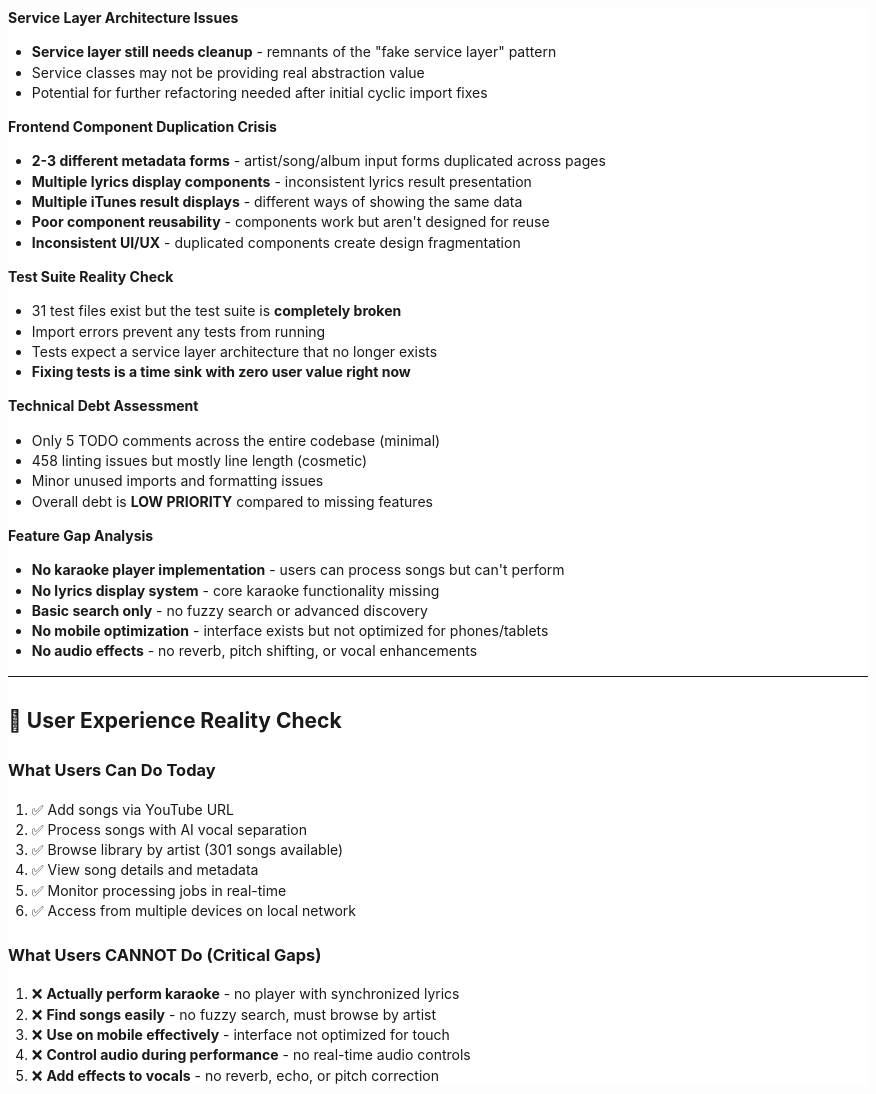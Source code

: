 **Service Layer Architecture Issues**

- **Service layer still needs cleanup** - remnants of the "fake service layer" pattern
- Service classes may not be providing real abstraction value
- Potential for further refactoring needed after initial cyclic import fixes

**Frontend Component Duplication Crisis**

- **2-3 different metadata forms** - artist/song/album input forms duplicated across pages
- **Multiple lyrics display components** - inconsistent lyrics result presentation
- **Multiple iTunes result displays** - different ways of showing the same data
- **Poor component reusability** - components work but aren't designed for reuse
- **Inconsistent UI/UX** - duplicated components create design fragmentation

**Test Suite Reality Check**

- 31 test files exist but the test suite is **completely broken**
- Import errors prevent any tests from running
- Tests expect a service layer architecture that no longer exists
- **Fixing tests is a time sink with zero user value right now**

**Technical Debt Assessment**

- Only 5 TODO comments across the entire codebase (minimal)
- 458 linting issues but mostly line length (cosmetic)
- Minor unused imports and formatting issues
- Overall debt is **LOW PRIORITY** compared to missing features

**Feature Gap Analysis**

- **No karaoke player implementation** - users can process songs but can't perform
- **No lyrics display system** - core karaoke functionality missing
- **Basic search only** - no fuzzy search or advanced discovery
- **No mobile optimization** - interface exists but not optimized for phones/tablets
- **No audio effects** - no reverb, pitch shifting, or vocal enhancements

---

## 🎵 User Experience Reality Check

### What Users Can Do Today

1. ✅ Add songs via YouTube URL
2. ✅ Process songs with AI vocal separation
3. ✅ Browse library by artist (301 songs available)
4. ✅ View song details and metadata
5. ✅ Monitor processing jobs in real-time
6. ✅ Access from multiple devices on local network

### What Users CANNOT Do (Critical Gaps)

1. ❌ **Actually perform karaoke** - no player with synchronized lyrics
2. ❌ **Find songs easily** - no fuzzy search, must browse by artist
3. ❌ **Use on mobile effectively** - interface not optimized for touch
4. ❌ **Control audio during performance** - no real-time audio controls
5. ❌ **Add effects to vocals** - no reverb, echo, or pitch correction
